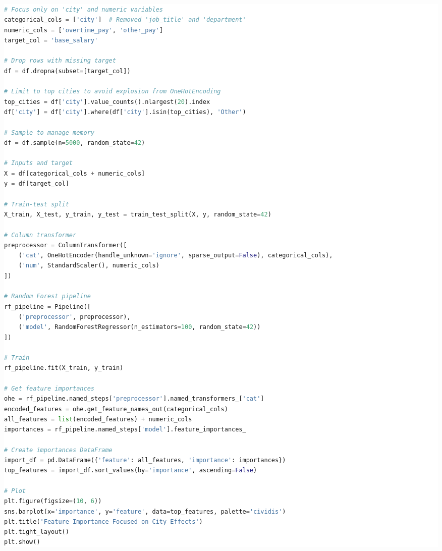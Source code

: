 ```python
# Focus only on 'city' and numeric variables
categorical_cols = ['city']  # Removed 'job_title' and 'department'
numeric_cols = ['overtime_pay', 'other_pay']
target_col = 'base_salary'

# Drop rows with missing target
df = df.dropna(subset=[target_col])

# Limit to top cities to avoid explosion from OneHotEncoding
top_cities = df['city'].value_counts().nlargest(20).index
df['city'] = df['city'].where(df['city'].isin(top_cities), 'Other')

# Sample to manage memory
df = df.sample(n=5000, random_state=42)

# Inputs and target
X = df[categorical_cols + numeric_cols]
y = df[target_col]

# Train-test split
X_train, X_test, y_train, y_test = train_test_split(X, y, random_state=42)

# Column transformer
preprocessor = ColumnTransformer([
    ('cat', OneHotEncoder(handle_unknown='ignore', sparse_output=False), categorical_cols),
    ('num', StandardScaler(), numeric_cols)
])

# Random Forest pipeline
rf_pipeline = Pipeline([
    ('preprocessor', preprocessor),
    ('model', RandomForestRegressor(n_estimators=100, random_state=42))
])

# Train
rf_pipeline.fit(X_train, y_train)

# Get feature importances
ohe = rf_pipeline.named_steps['preprocessor'].named_transformers_['cat']
encoded_features = ohe.get_feature_names_out(categorical_cols)
all_features = list(encoded_features) + numeric_cols
importances = rf_pipeline.named_steps['model'].feature_importances_

# Create importances DataFrame
import_df = pd.DataFrame({'feature': all_features, 'importance': importances})
top_features = import_df.sort_values(by='importance', ascending=False)

# Plot
plt.figure(figsize=(10, 6))
sns.barplot(x='importance', y='feature', data=top_features, palette='cividis')
plt.title('Feature Importance Focused on City Effects')
plt.tight_layout()
plt.show()

```


